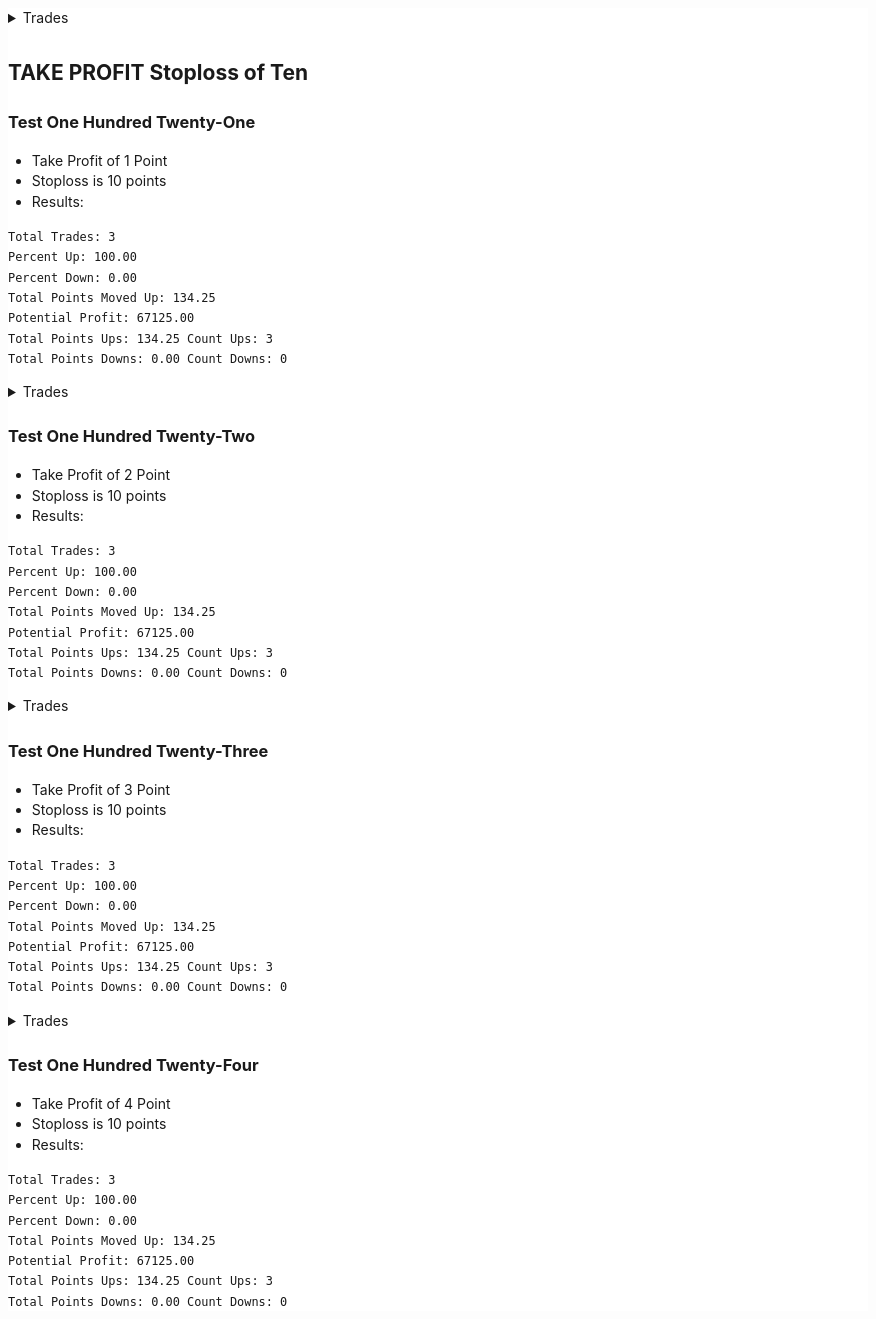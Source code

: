 <details><summary>Trades</summary></details>

## TAKE PROFIT Stoploss of Ten

### Test One Hundred Twenty-One
* Take Profit of 1 Point
* Stoploss is 10 points
* Results:
```
Total Trades: 3
Percent Up: 100.00
Percent Down: 0.00
Total Points Moved Up: 134.25
Potential Profit: 67125.00
Total Points Ups: 134.25 Count Ups: 3
Total Points Downs: 0.00 Count Downs: 0
```

<details><summary>Trades</summary></details>

### Test One Hundred Twenty-Two
* Take Profit of 2 Point
* Stoploss is 10 points
* Results:
```
Total Trades: 3
Percent Up: 100.00
Percent Down: 0.00
Total Points Moved Up: 134.25
Potential Profit: 67125.00
Total Points Ups: 134.25 Count Ups: 3
Total Points Downs: 0.00 Count Downs: 0
```

<details><summary>Trades</summary></details>

### Test One Hundred Twenty-Three
* Take Profit of 3 Point
* Stoploss is 10 points
* Results:
```
Total Trades: 3
Percent Up: 100.00
Percent Down: 0.00
Total Points Moved Up: 134.25
Potential Profit: 67125.00
Total Points Ups: 134.25 Count Ups: 3
Total Points Downs: 0.00 Count Downs: 0
```

<details><summary>Trades</summary></details>

### Test One Hundred Twenty-Four
* Take Profit of 4 Point
* Stoploss is 10 points
* Results:
```
Total Trades: 3
Percent Up: 100.00
Percent Down: 0.00
Total Points Moved Up: 134.25
Potential Profit: 67125.00
Total Points Ups: 134.25 Count Ups: 3
Total Points Downs: 0.00 Count Downs: 0
```